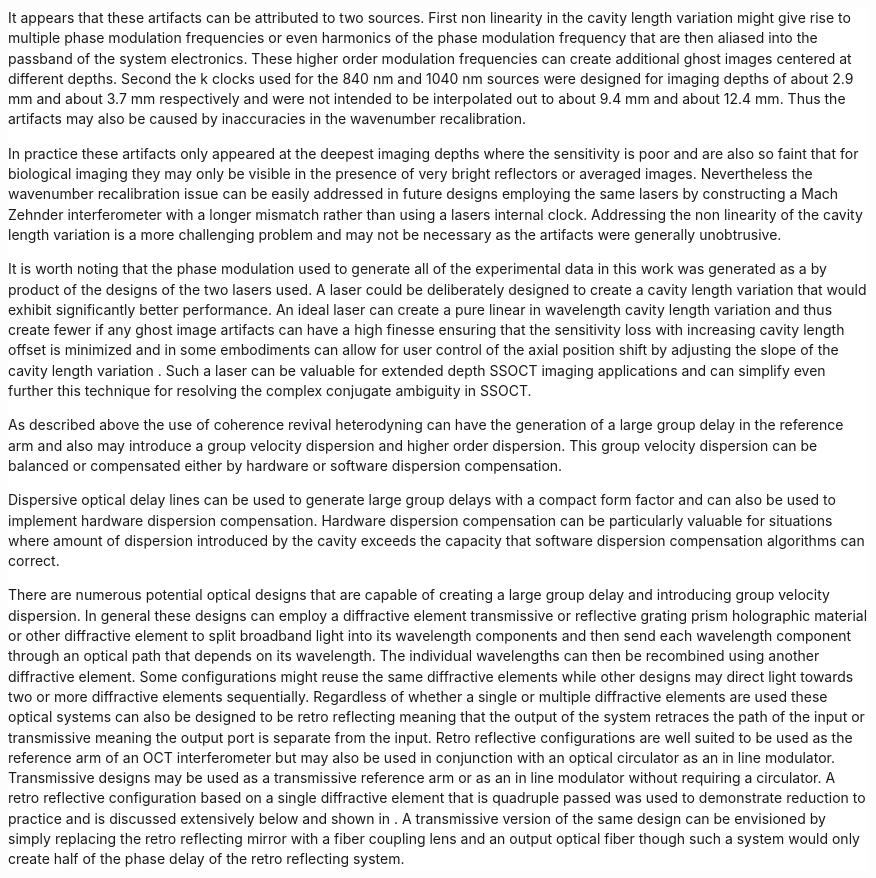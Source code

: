 It appears that these artifacts can be attributed to two sources. First non linearity in the cavity length variation might give rise to multiple phase modulation frequencies or even harmonics of the phase modulation frequency that are then aliased into the passband of the system electronics. These higher order modulation frequencies can create additional ghost images centered at different depths. Second the k clocks used for the 840 nm and 1040 nm sources were designed for imaging depths of about 2.9 mm and about 3.7 mm respectively and were not intended to be interpolated out to about 9.4 mm and about 12.4 mm. Thus the artifacts may also be caused by inaccuracies in the wavenumber recalibration.

In practice these artifacts only appeared at the deepest imaging depths where the sensitivity is poor and are also so faint that for biological imaging they may only be visible in the presence of very bright reflectors or averaged images. Nevertheless the wavenumber recalibration issue can be easily addressed in future designs employing the same lasers by constructing a Mach Zehnder interferometer with a longer mismatch rather than using a lasers internal clock. Addressing the non linearity of the cavity length variation is a more challenging problem and may not be necessary as the artifacts were generally unobtrusive.

It is worth noting that the phase modulation used to generate all of the experimental data in this work was generated as a by product of the designs of the two lasers used. A laser could be deliberately designed to create a cavity length variation that would exhibit significantly better performance. An ideal laser can create a pure linear in wavelength cavity length variation and thus create fewer if any ghost image artifacts can have a high finesse ensuring that the sensitivity loss with increasing cavity length offset is minimized and in some embodiments can allow for user control of the axial position shift by adjusting the slope of the cavity length variation . Such a laser can be valuable for extended depth SSOCT imaging applications and can simplify even further this technique for resolving the complex conjugate ambiguity in SSOCT.

As described above the use of coherence revival heterodyning can have the generation of a large group delay in the reference arm and also may introduce a group velocity dispersion and higher order dispersion. This group velocity dispersion can be balanced or compensated either by hardware or software dispersion compensation.

Dispersive optical delay lines can be used to generate large group delays with a compact form factor and can also be used to implement hardware dispersion compensation. Hardware dispersion compensation can be particularly valuable for situations where amount of dispersion introduced by the cavity exceeds the capacity that software dispersion compensation algorithms can correct.

There are numerous potential optical designs that are capable of creating a large group delay and introducing group velocity dispersion. In general these designs can employ a diffractive element transmissive or reflective grating prism holographic material or other diffractive element to split broadband light into its wavelength components and then send each wavelength component through an optical path that depends on its wavelength. The individual wavelengths can then be recombined using another diffractive element. Some configurations might reuse the same diffractive elements while other designs may direct light towards two or more diffractive elements sequentially. Regardless of whether a single or multiple diffractive elements are used these optical systems can also be designed to be retro reflecting meaning that the output of the system retraces the path of the input or transmissive meaning the output port is separate from the input. Retro reflective configurations are well suited to be used as the reference arm of an OCT interferometer but may also be used in conjunction with an optical circulator as an in line modulator. Transmissive designs may be used as a transmissive reference arm or as an in line modulator without requiring a circulator. A retro reflective configuration based on a single diffractive element that is quadruple passed was used to demonstrate reduction to practice and is discussed extensively below and shown in . A transmissive version of the same design can be envisioned by simply replacing the retro reflecting mirror with a fiber coupling lens and an output optical fiber though such a system would only create half of the phase delay of the retro reflecting system.

